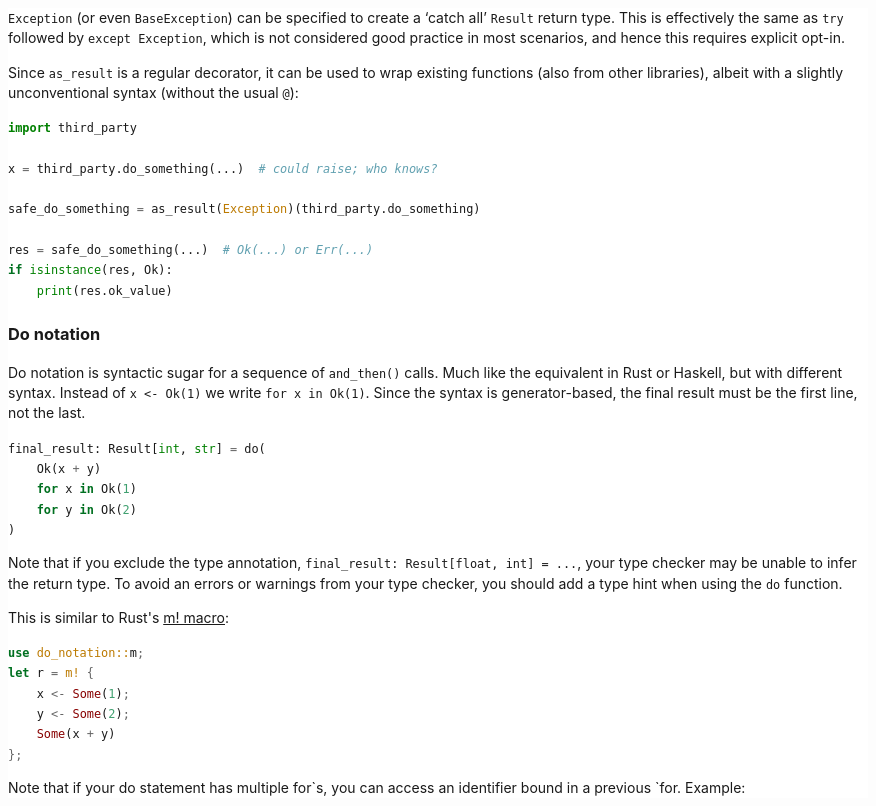 `Exception` (or even `BaseException`) can be specified to create a
‘catch all’ `Result` return type. This is effectively the same as `try`
followed by `except Exception`, which is not considered good practice in
most scenarios, and hence this requires explicit opt-in.

Since `as_result` is a regular decorator, it can be used to wrap
existing functions (also from other libraries), albeit with a slightly
unconventional syntax (without the usual `@`):

``` python
import third_party

x = third_party.do_something(...)  # could raise; who knows?

safe_do_something = as_result(Exception)(third_party.do_something)

res = safe_do_something(...)  # Ok(...) or Err(...)
if isinstance(res, Ok):
    print(res.ok_value)
```

### Do notation

Do notation is syntactic sugar for a sequence of `and_then()` calls.
Much like the equivalent in Rust or Haskell, but with different syntax.
Instead of `x <- Ok(1)` we write `for x in Ok(1)`. Since the syntax is
generator-based, the final result must be the first line, not the last.

``` python
final_result: Result[int, str] = do(
    Ok(x + y)
    for x in Ok(1)
    for y in Ok(2)
)
```

Note that if you exclude the type annotation,
`final_result: Result[float, int] = ...`, your type checker may be
unable to infer the return type. To avoid an errors or warnings from
your type checker, you should add a type hint when using the `do`
function.

This is similar to Rust's [m!
macro](https://docs.rs/do-notation/latest/do_notation/):

``` rust
use do_notation::m;
let r = m! {
    x <- Some(1);
    y <- Some(2);
    Some(x + y)
};
```

Note that if your do statement has multiple <span
class="title-ref">for\`s, you can access an identifier bound in a
previous \`for</span>. Example:


[pydocs-venv]: https://docs.python.org/3/library/venv.html